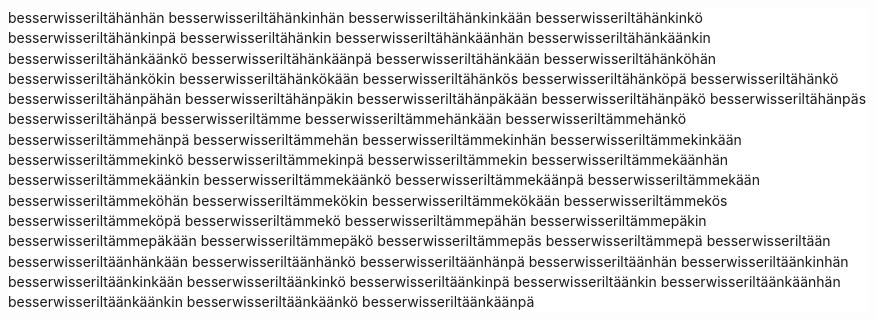 besserwisseriltähänhän
besserwisseriltähänkinhän
besserwisseriltähänkinkään
besserwisseriltähänkinkö
besserwisseriltähänkinpä
besserwisseriltähänkin
besserwisseriltähänkäänhän
besserwisseriltähänkäänkin
besserwisseriltähänkäänkö
besserwisseriltähänkäänpä
besserwisseriltähänkään
besserwisseriltähänköhän
besserwisseriltähänkökin
besserwisseriltähänkökään
besserwisseriltähänkös
besserwisseriltähänköpä
besserwisseriltähänkö
besserwisseriltähänpähän
besserwisseriltähänpäkin
besserwisseriltähänpäkään
besserwisseriltähänpäkö
besserwisseriltähänpäs
besserwisseriltähänpä
besserwisseriltämme
besserwisseriltämmehänkään
besserwisseriltämmehänkö
besserwisseriltämmehänpä
besserwisseriltämmehän
besserwisseriltämmekinhän
besserwisseriltämmekinkään
besserwisseriltämmekinkö
besserwisseriltämmekinpä
besserwisseriltämmekin
besserwisseriltämmekäänhän
besserwisseriltämmekäänkin
besserwisseriltämmekäänkö
besserwisseriltämmekäänpä
besserwisseriltämmekään
besserwisseriltämmeköhän
besserwisseriltämmekökin
besserwisseriltämmekökään
besserwisseriltämmekös
besserwisseriltämmeköpä
besserwisseriltämmekö
besserwisseriltämmepähän
besserwisseriltämmepäkin
besserwisseriltämmepäkään
besserwisseriltämmepäkö
besserwisseriltämmepäs
besserwisseriltämmepä
besserwisseriltään
besserwisseriltäänhänkään
besserwisseriltäänhänkö
besserwisseriltäänhänpä
besserwisseriltäänhän
besserwisseriltäänkinhän
besserwisseriltäänkinkään
besserwisseriltäänkinkö
besserwisseriltäänkinpä
besserwisseriltäänkin
besserwisseriltäänkäänhän
besserwisseriltäänkäänkin
besserwisseriltäänkäänkö
besserwisseriltäänkäänpä